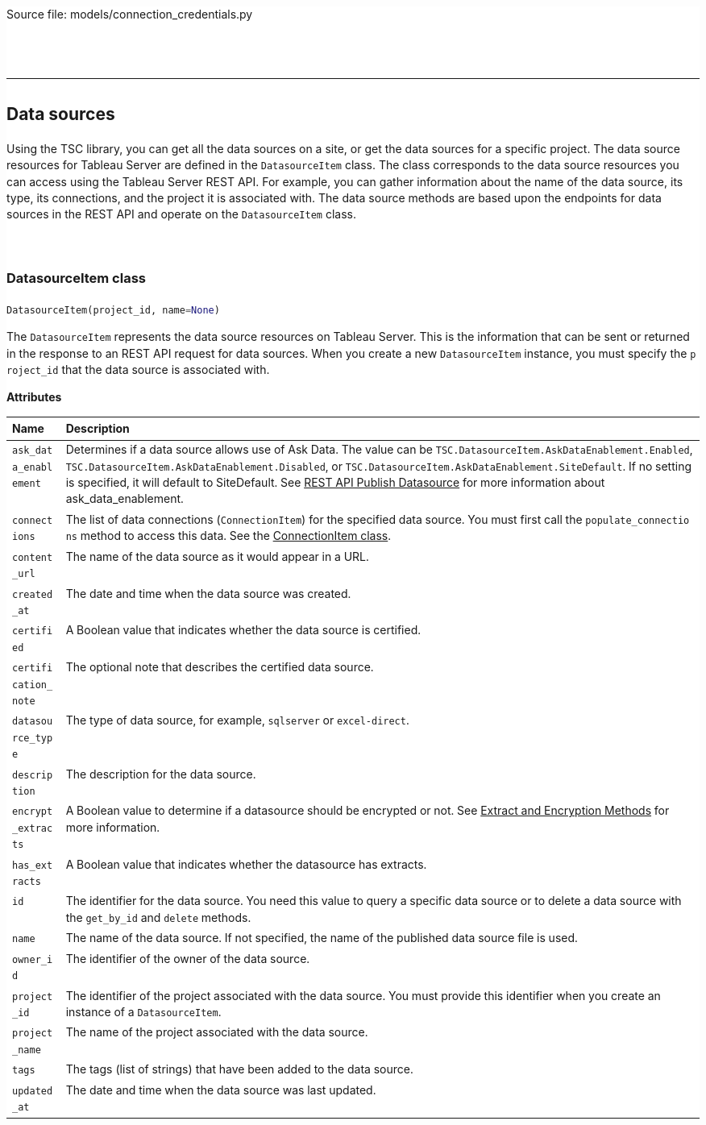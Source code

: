 
Source file: models/connection_credentials.py

<br>
<br>

---

## Data sources

Using the TSC library, you can get all the data sources on a site, or get the data sources for a specific project.
The data source resources for Tableau Server are defined in the `DatasourceItem` class. The class corresponds to the data source resources you can access using the Tableau Server REST API. For example, you can gather information about the name of the data source, its type, its connections, and the project it is associated with. The data source methods are based upon the endpoints for data sources in the REST API and operate on the `DatasourceItem` class.

<br>

### DatasourceItem class

```py
DatasourceItem(project_id, name=None)
```

The `DatasourceItem` represents the data source resources on Tableau Server. This is the information that can be sent or returned in the response to an REST API request for data sources.  When you create a new `DatasourceItem` instance, you must specify the `project_id` that the data source is associated with.

**Attributes**

Name | Description
:--- | :---
`ask_data_enablement` | Determines if a data source allows use of Ask Data. The value can be `TSC.DatasourceItem.AskDataEnablement.Enabled`, `TSC.DatasourceItem.AskDataEnablement.Disabled`, or `TSC.DatasourceItem.AskDataEnablement.SiteDefault`. If no setting is specified, it will default to SiteDefault. See [REST API Publish Datasource](https://help.tableau.com/current/api/rest_api/en-us/REST/rest_api_ref_data_sources.htm#publish_data_source) for more information about ask_data_enablement.
`connections` |  The list of data connections (`ConnectionItem`) for the specified data source. You must first call the `populate_connections` method to access this data. See the [ConnectionItem class](#connectionitem-class).
`content_url` |  The name of the data source as it would appear in a URL.
`created_at` |  The date and time when the data source was created.
`certified` | A Boolean value that indicates whether the data source is certified.
`certification_note` |  The optional note that describes the certified data source.
`datasource_type` | The type of data source, for example, `sqlserver` or `excel-direct`.
`description` | The description for the data source.
`encrypt_extracts` | A Boolean value to determine if a datasource should be encrypted or not. See [Extract and Encryption Methods](https://help.tableau.com/current/api/rest_api/en-us/REST/rest_api_ref_extract_and_encryption.htm) for more information.
`has_extracts` | A Boolean value that indicates whether the datasource has extracts.
`id` |  The identifier for the data source. You need this value to query a specific data source or to delete a data source with the `get_by_id` and `delete` methods.
`name`  |  The name of the data source. If not specified, the name of the published data source file is used.
`owner_id` |  The identifier of the owner of the data source.
`project_id` |  The identifier of the project associated with the data source. You must provide this identifier when you create an instance of a `DatasourceItem`.
`project_name` |  The name of the project associated with the data source.
`tags` |  The tags (list of strings) that have been added to the data source.
`updated_at` |  The date and time when the data source was last updated.
